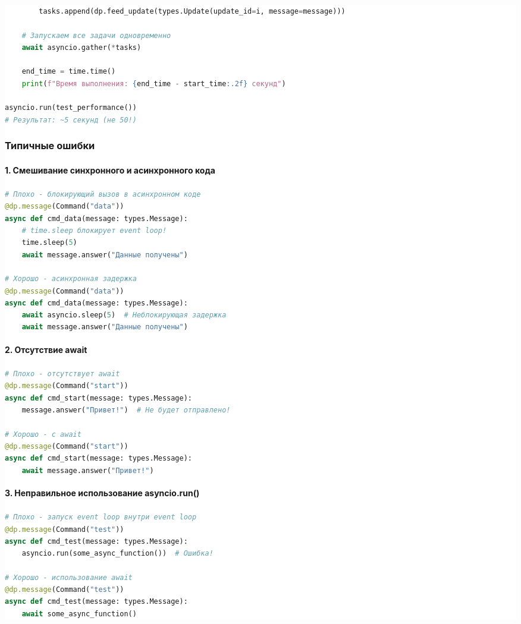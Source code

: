 ```python
        tasks.append(dp.feed_update(types.Update(update_id=i, message=message)))
    
    # Запускаем все задачи одновременно
    await asyncio.gather(*tasks)
    
    end_time = time.time()
    print(f"Время выполнения: {end_time - start_time:.2f} секунд")

asyncio.run(test_performance())
# Результат: ~5 секунд (не 50!)
```

### Типичные ошибки

#### 1. Смешивание синхронного и асинхронного кода

```python
# Плохо - блокирующий вызов в асинхронном коде
@dp.message(Command("data"))
async def cmd_data(message: types.Message):
    # time.sleep блокирует event loop!
    time.sleep(5)
    await message.answer("Данные получены")

# Хорошо - асинхронная задержка
@dp.message(Command("data"))
async def cmd_data(message: types.Message):
    await asyncio.sleep(5)  # Неблокирующая задержка
    await message.answer("Данные получены")
```

#### 2. Отсутствие await

```python
# Плохо - отсутствует await
@dp.message(Command("start"))
async def cmd_start(message: types.Message):
    message.answer("Привет!")  # Не будет отправлено!

# Хорошо - с await
@dp.message(Command("start"))
async def cmd_start(message: types.Message):
    await message.answer("Привет!")
```

#### 3. Неправильное использование asyncio.run()

```python
# Плохо - запуск event loop внутри event loop
@dp.message(Command("test"))
async def cmd_test(message: types.Message):
    asyncio.run(some_async_function())  # Ошибка!

# Хорошо - использование await
@dp.message(Command("test"))
async def cmd_test(message: types.Message):
    await some_async_function()
```
